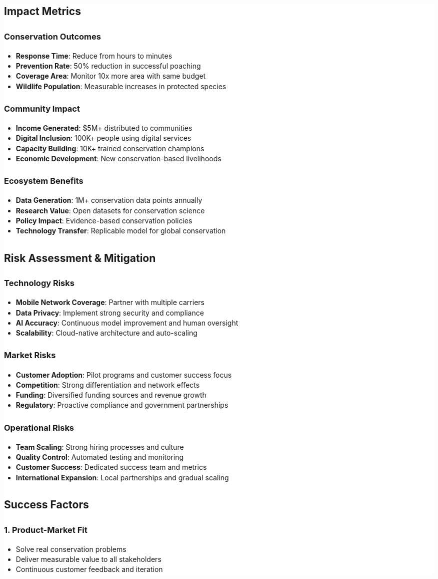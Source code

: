 ## Impact Metrics

### Conservation Outcomes
- **Response Time**: Reduce from hours to minutes
- **Prevention Rate**: 50% reduction in successful poaching
- **Coverage Area**: Monitor 10x more area with same budget
- **Wildlife Population**: Measurable increases in protected species

### Community Impact
- **Income Generated**: $5M+ distributed to communities
- **Digital Inclusion**: 100K+ people using digital services
- **Capacity Building**: 10K+ trained conservation champions
- **Economic Development**: New conservation-based livelihoods

### Ecosystem Benefits
- **Data Generation**: 1M+ conservation data points annually
- **Research Value**: Open datasets for conservation science
- **Policy Impact**: Evidence-based conservation policies
- **Technology Transfer**: Replicable model for global conservation

## Risk Assessment & Mitigation

### Technology Risks
- **Mobile Network Coverage**: Partner with multiple carriers
- **Data Privacy**: Implement strong security and compliance
- **AI Accuracy**: Continuous model improvement and human oversight
- **Scalability**: Cloud-native architecture and auto-scaling

### Market Risks
- **Customer Adoption**: Pilot programs and customer success focus
- **Competition**: Strong differentiation and network effects
- **Funding**: Diversified funding sources and revenue growth
- **Regulatory**: Proactive compliance and government partnerships

### Operational Risks
- **Team Scaling**: Strong hiring processes and culture
- **Quality Control**: Automated testing and monitoring
- **Customer Success**: Dedicated success team and metrics
- **International Expansion**: Local partnerships and gradual scaling

## Success Factors

### 1. Product-Market Fit
- Solve real conservation problems
- Deliver measurable value to all stakeholders
- Continuous customer feedback and iteration
